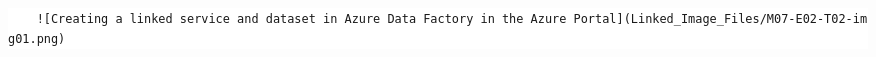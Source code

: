         ![Creating a linked service and dataset in Azure Data Factory in the Azure Portal](Linked_Image_Files/M07-E02-T02-img01.png)
           